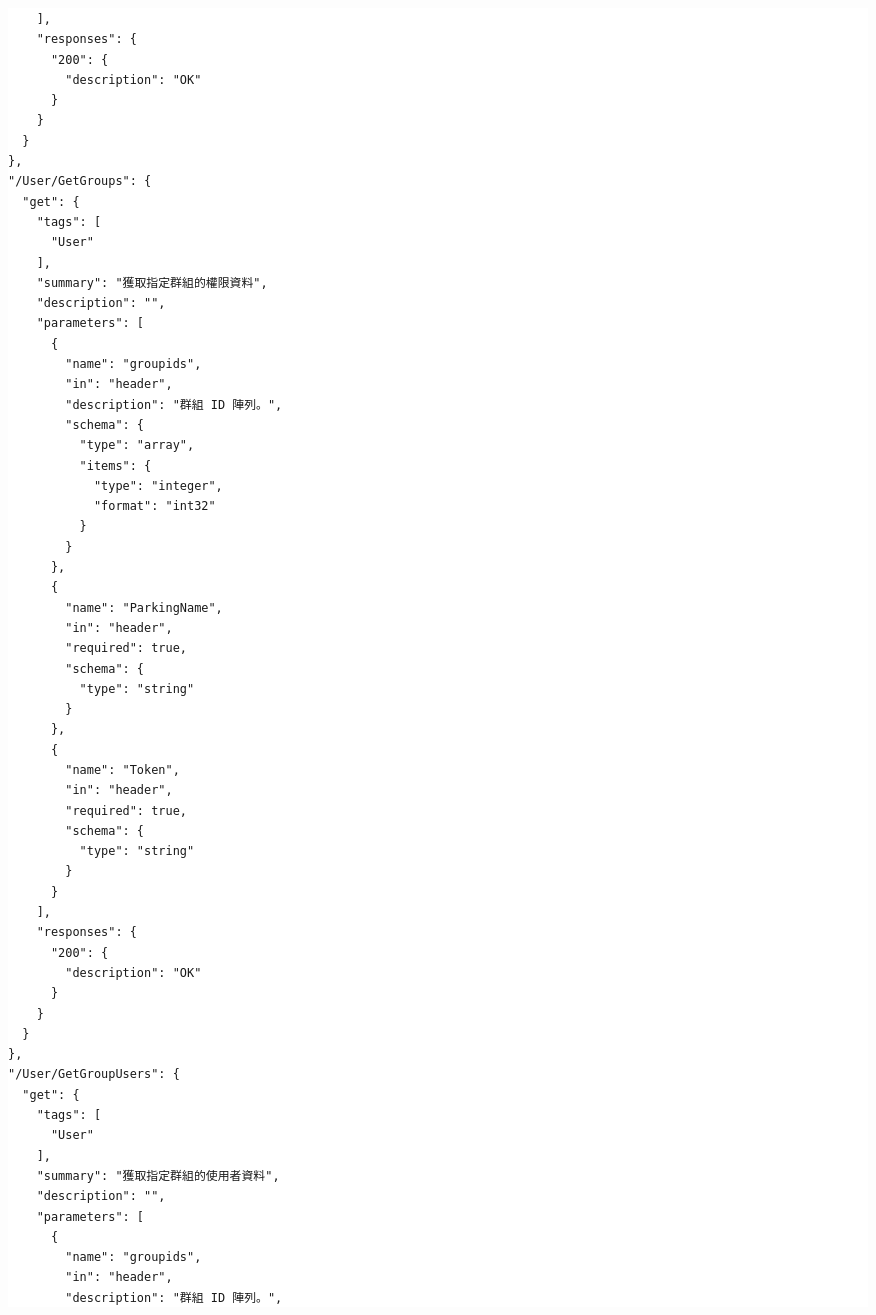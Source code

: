         ],
        "responses": {
          "200": {
            "description": "OK"
          }
        }
      }
    },
    "/User/GetGroups": {
      "get": {
        "tags": [
          "User"
        ],
        "summary": "獲取指定群組的權限資料",
        "description": "",
        "parameters": [
          {
            "name": "groupids",
            "in": "header",
            "description": "群組 ID 陣列。",
            "schema": {
              "type": "array",
              "items": {
                "type": "integer",
                "format": "int32"
              }
            }
          },
          {
            "name": "ParkingName",
            "in": "header",
            "required": true,
            "schema": {
              "type": "string"
            }
          },
          {
            "name": "Token",
            "in": "header",
            "required": true,
            "schema": {
              "type": "string"
            }
          }
        ],
        "responses": {
          "200": {
            "description": "OK"
          }
        }
      }
    },
    "/User/GetGroupUsers": {
      "get": {
        "tags": [
          "User"
        ],
        "summary": "獲取指定群組的使用者資料",
        "description": "",
        "parameters": [
          {
            "name": "groupids",
            "in": "header",
            "description": "群組 ID 陣列。",